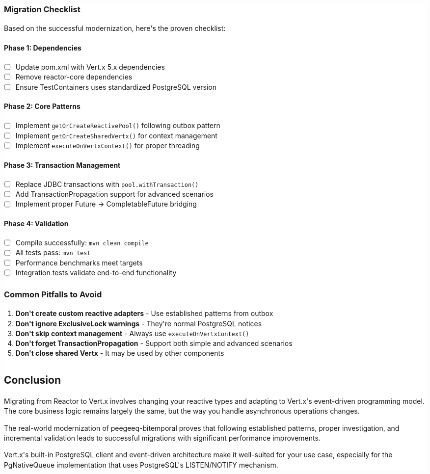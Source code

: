 ### Migration Checklist

Based on the successful modernization, here's the proven checklist:

#### Phase 1: Dependencies
- [ ] Update pom.xml with Vert.x 5.x dependencies
- [ ] Remove reactor-core dependencies
- [ ] Ensure TestContainers uses standardized PostgreSQL version

#### Phase 2: Core Patterns
- [ ] Implement `getOrCreateReactivePool()` following outbox pattern
- [ ] Implement `getOrCreateSharedVertx()` for context management
- [ ] Implement `executeOnVertxContext()` for proper threading

#### Phase 3: Transaction Management
- [ ] Replace JDBC transactions with `pool.withTransaction()`
- [ ] Add TransactionPropagation support for advanced scenarios
- [ ] Implement proper Future → CompletableFuture bridging

#### Phase 4: Validation
- [ ] Compile successfully: `mvn clean compile`
- [ ] All tests pass: `mvn test`
- [ ] Performance benchmarks meet targets
- [ ] Integration tests validate end-to-end functionality

### Common Pitfalls to Avoid

1. **Don't create custom reactive adapters** - Use established patterns from outbox
2. **Don't ignore ExclusiveLock warnings** - They're normal PostgreSQL notices
3. **Don't skip context management** - Always use `executeOnVertxContext()`
4. **Don't forget TransactionPropagation** - Support both simple and advanced scenarios
5. **Don't close shared Vertx** - It may be used by other components

## Conclusion

Migrating from Reactor to Vert.x involves changing your reactive types and adapting to Vert.x's event-driven programming model. The core business logic remains largely the same, but the way you handle asynchronous operations changes.

The real-world modernization of peegeeq-bitemporal proves that following established patterns, proper investigation, and incremental validation leads to successful migrations with significant performance improvements.

Vert.x's built-in PostgreSQL client and event-driven architecture make it well-suited for your use case, especially for the PgNativeQueue implementation that uses PostgreSQL's LISTEN/NOTIFY mechanism.